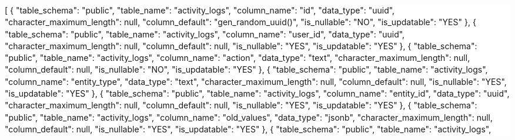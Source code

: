 [
  {
    "table_schema": "public",
    "table_name": "activity_logs",
    "column_name": "id",
    "data_type": "uuid",
    "character_maximum_length": null,
    "column_default": "gen_random_uuid()",
    "is_nullable": "NO",
    "is_updatable": "YES"
  },
  {
    "table_schema": "public",
    "table_name": "activity_logs",
    "column_name": "user_id",
    "data_type": "uuid",
    "character_maximum_length": null,
    "column_default": null,
    "is_nullable": "YES",
    "is_updatable": "YES"
  },
  {
    "table_schema": "public",
    "table_name": "activity_logs",
    "column_name": "action",
    "data_type": "text",
    "character_maximum_length": null,
    "column_default": null,
    "is_nullable": "NO",
    "is_updatable": "YES"
  },
  {
    "table_schema": "public",
    "table_name": "activity_logs",
    "column_name": "entity_type",
    "data_type": "text",
    "character_maximum_length": null,
    "column_default": null,
    "is_nullable": "YES",
    "is_updatable": "YES"
  },
  {
    "table_schema": "public",
    "table_name": "activity_logs",
    "column_name": "entity_id",
    "data_type": "uuid",
    "character_maximum_length": null,
    "column_default": null,
    "is_nullable": "YES",
    "is_updatable": "YES"
  },
  {
    "table_schema": "public",
    "table_name": "activity_logs",
    "column_name": "old_values",
    "data_type": "jsonb",
    "character_maximum_length": null,
    "column_default": null,
    "is_nullable": "YES",
    "is_updatable": "YES"
  },
  {
    "table_schema": "public",
    "table_name": "activity_logs",